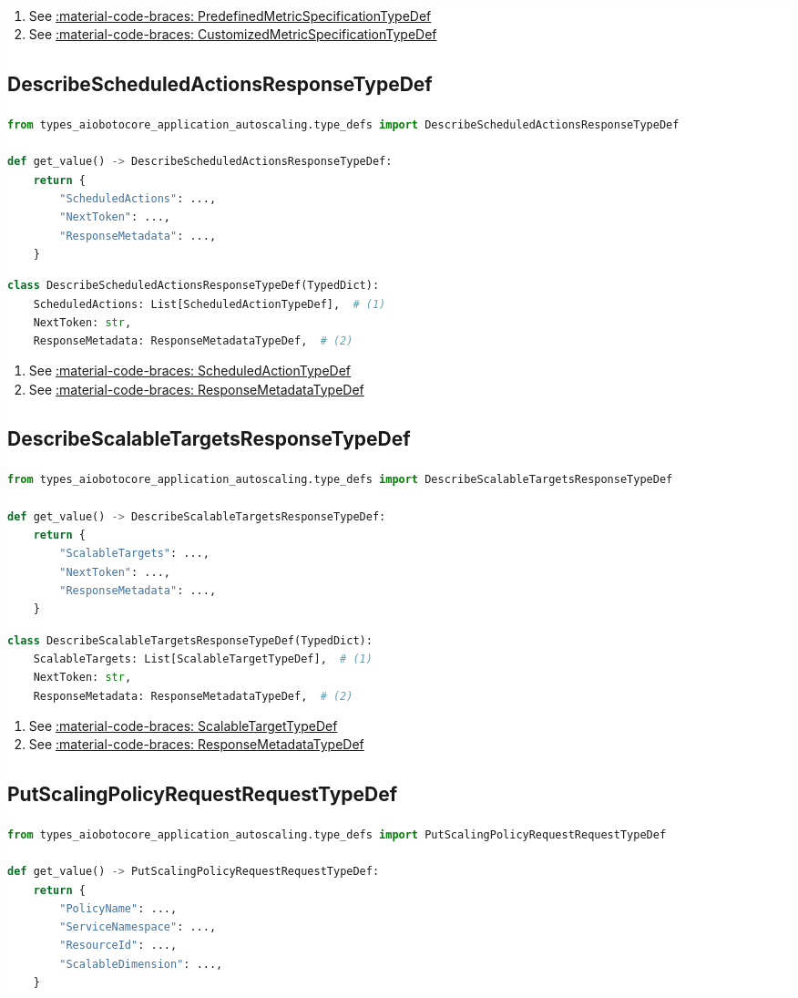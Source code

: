 1. See [:material-code-braces: PredefinedMetricSpecificationTypeDef](./type_defs.md#predefinedmetricspecificationtypedef) 
2. See [:material-code-braces: CustomizedMetricSpecificationTypeDef](./type_defs.md#customizedmetricspecificationtypedef) 
## DescribeScheduledActionsResponseTypeDef

```python title="Usage Example"
from types_aiobotocore_application_autoscaling.type_defs import DescribeScheduledActionsResponseTypeDef

def get_value() -> DescribeScheduledActionsResponseTypeDef:
    return {
        "ScheduledActions": ...,
        "NextToken": ...,
        "ResponseMetadata": ...,
    }
```

```python title="Definition"
class DescribeScheduledActionsResponseTypeDef(TypedDict):
    ScheduledActions: List[ScheduledActionTypeDef],  # (1)
    NextToken: str,
    ResponseMetadata: ResponseMetadataTypeDef,  # (2)
```

1. See [:material-code-braces: ScheduledActionTypeDef](./type_defs.md#scheduledactiontypedef) 
2. See [:material-code-braces: ResponseMetadataTypeDef](./type_defs.md#responsemetadatatypedef) 
## DescribeScalableTargetsResponseTypeDef

```python title="Usage Example"
from types_aiobotocore_application_autoscaling.type_defs import DescribeScalableTargetsResponseTypeDef

def get_value() -> DescribeScalableTargetsResponseTypeDef:
    return {
        "ScalableTargets": ...,
        "NextToken": ...,
        "ResponseMetadata": ...,
    }
```

```python title="Definition"
class DescribeScalableTargetsResponseTypeDef(TypedDict):
    ScalableTargets: List[ScalableTargetTypeDef],  # (1)
    NextToken: str,
    ResponseMetadata: ResponseMetadataTypeDef,  # (2)
```

1. See [:material-code-braces: ScalableTargetTypeDef](./type_defs.md#scalabletargettypedef) 
2. See [:material-code-braces: ResponseMetadataTypeDef](./type_defs.md#responsemetadatatypedef) 
## PutScalingPolicyRequestRequestTypeDef

```python title="Usage Example"
from types_aiobotocore_application_autoscaling.type_defs import PutScalingPolicyRequestRequestTypeDef

def get_value() -> PutScalingPolicyRequestRequestTypeDef:
    return {
        "PolicyName": ...,
        "ServiceNamespace": ...,
        "ResourceId": ...,
        "ScalableDimension": ...,
    }
```
